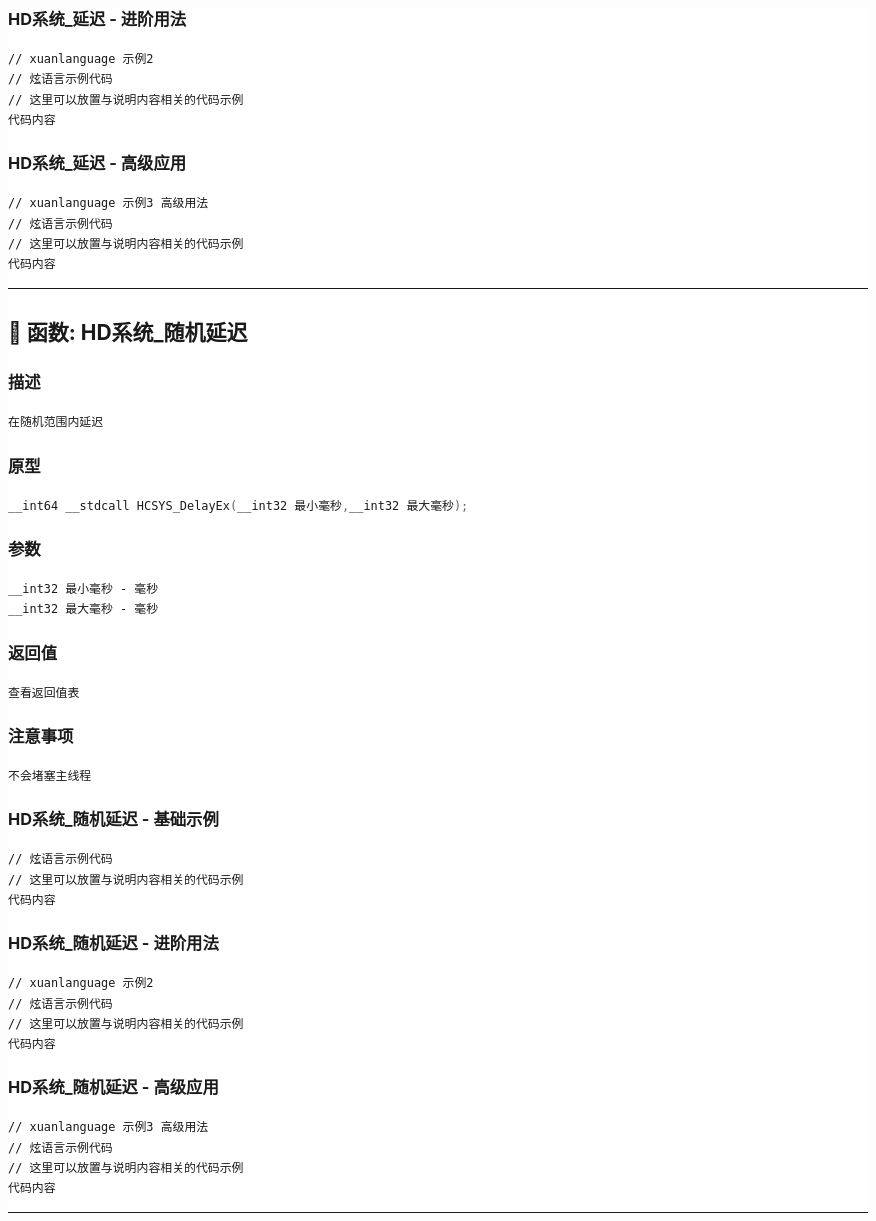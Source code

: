 ### HD系统_延迟 - 进阶用法
```xuan
// xuanlanguage 示例2
// 炫语言示例代码
// 这里可以放置与说明内容相关的代码示例
代码内容
```
### HD系统_延迟 - 高级应用
```xuan
// xuanlanguage 示例3 高级用法
// 炫语言示例代码
// 这里可以放置与说明内容相关的代码示例
代码内容
```

---
## 📌 函数: HD系统_随机延迟
### 描述
```
在随机范围内延迟
```
### 原型
```cpp
__int64 __stdcall HCSYS_DelayEx(__int32 最小毫秒,__int32 最大毫秒);
```
### 参数
```
__int32 最小毫秒 - 毫秒
__int32 最大毫秒 - 毫秒
```
### 返回值
```
查看返回值表
```
### 注意事项
```
不会堵塞主线程
```
### HD系统_随机延迟 - 基础示例
```xuan
// 炫语言示例代码
// 这里可以放置与说明内容相关的代码示例
代码内容
```
### HD系统_随机延迟 - 进阶用法
```xuan
// xuanlanguage 示例2
// 炫语言示例代码
// 这里可以放置与说明内容相关的代码示例
代码内容
```
### HD系统_随机延迟 - 高级应用
```xuan
// xuanlanguage 示例3 高级用法
// 炫语言示例代码
// 这里可以放置与说明内容相关的代码示例
代码内容
```

---